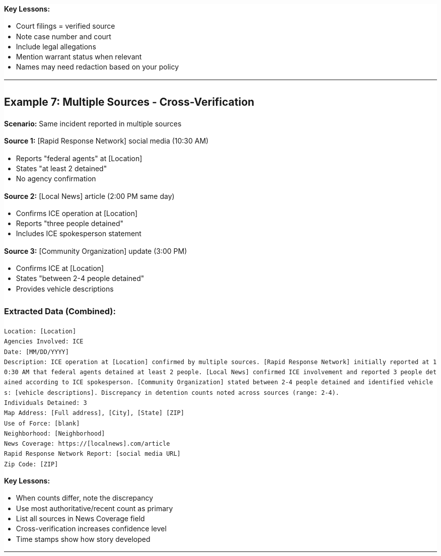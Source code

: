 **Key Lessons:**
- Court filings = verified source
- Note case number and court
- Include legal allegations
- Mention warrant status when relevant
- Names may need redaction based on your policy

---

## Example 7: Multiple Sources - Cross-Verification

**Scenario:** Same incident reported in multiple sources

**Source 1:** [Rapid Response Network] social media (10:30 AM)
- Reports "federal agents" at [Location]
- States "at least 2 detained"
- No agency confirmation

**Source 2:** [Local News] article (2:00 PM same day)
- Confirms ICE operation at [Location]
- Reports "three people detained"
- Includes ICE spokesperson statement

**Source 3:** [Community Organization] update (3:00 PM)
- Confirms ICE at [Location]
- States "between 2-4 people detained"
- Provides vehicle descriptions

### Extracted Data (Combined):

```
Location: [Location]
Agencies Involved: ICE
Date: [MM/DD/YYYY]
Description: ICE operation at [Location] confirmed by multiple sources. [Rapid Response Network] initially reported at 10:30 AM that federal agents detained at least 2 people. [Local News] confirmed ICE involvement and reported 3 people detained according to ICE spokesperson. [Community Organization] stated between 2-4 people detained and identified vehicles: [vehicle descriptions]. Discrepancy in detention counts noted across sources (range: 2-4).
Individuals Detained: 3
Map Address: [Full address], [City], [State] [ZIP]
Use of Force: [blank]
Neighborhood: [Neighborhood]
News Coverage: https://[localnews].com/article
Rapid Response Network Report: [social media URL]
Zip Code: [ZIP]
```

**Key Lessons:**
- When counts differ, note the discrepancy
- Use most authoritative/recent count as primary
- List all sources in News Coverage field
- Cross-verification increases confidence level
- Time stamps show how story developed

---